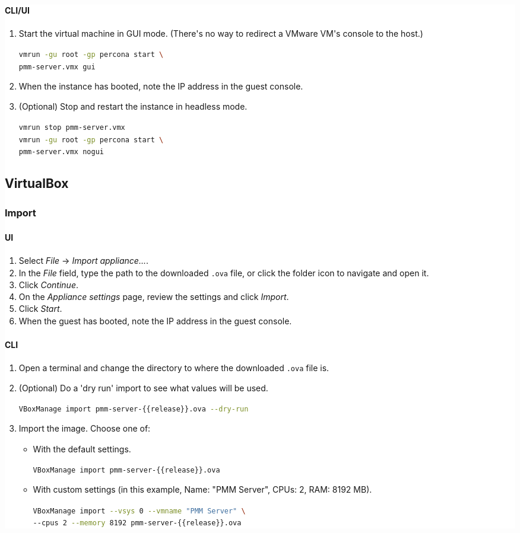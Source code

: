 #### CLI/UI

1. Start the virtual machine in GUI mode. (There's no way to redirect a VMware VM's console to the host.)

    ```sh
    vmrun -gu root -gp percona start \
    pmm-server.vmx gui
    ```

2. When the instance has booted, note the IP address in the guest console.

3. (Optional) Stop and restart the instance in headless mode.

    ```sh
    vmrun stop pmm-server.vmx
    vmrun -gu root -gp percona start \
    pmm-server.vmx nogui
    ```

## VirtualBox

### Import

#### UI

1. Select *File* → *Import appliance...*.
2. In the *File* field, type the path to the downloaded `.ova` file, or click the folder icon to navigate and open it.
3. Click *Continue*.
4. On the *Appliance settings* page, review the settings and click *Import*.
5. Click *Start*.
6. When the guest has booted, note the IP address in the guest console.

#### CLI

1. Open a terminal and change the directory to where the downloaded `.ova` file is.

2. (Optional) Do a 'dry run' import to see what values will be used.

    ```sh
    VBoxManage import pmm-server-{{release}}.ova --dry-run
    ```

3. Import the image.
    Choose one of:
    - With the default settings.

        ```sh
        VBoxManage import pmm-server-{{release}}.ova
        ```

    - With custom settings (in this example, Name: "PMM Server", CPUs: 2, RAM: 8192 MB).

        ```sh
        VBoxManage import --vsys 0 --vmname "PMM Server" \
        --cpus 2 --memory 8192 pmm-server-{{release}}.ova
        ```
